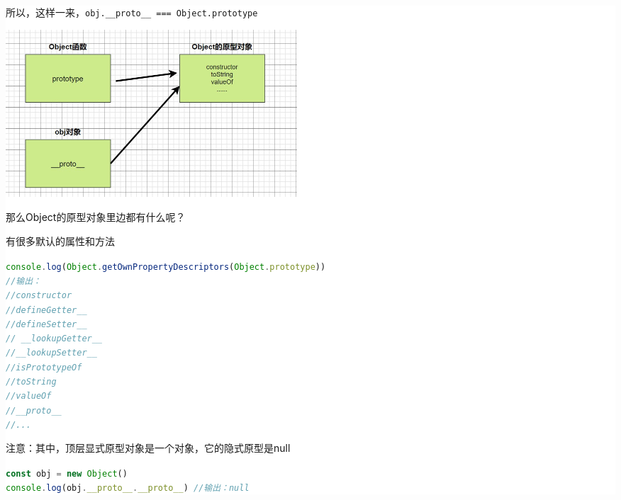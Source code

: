 所以，这样一来，`obj.__proto__ === Object.prototype`

<img src="img/js高级/原型链2.jpg" style="zoom:50%;" />



那么Object的原型对象里边都有什么呢？

有很多默认的属性和方法

```js
console.log(Object.getOwnPropertyDescriptors(Object.prototype))
//输出：
//constructor
//defineGetter__
//defineSetter__
// __lookupGetter__
//__lookupSetter__
//isPrototypeOf
//toString
//valueOf
//__proto__
//...
```



注意：其中，顶层显式原型对象是一个对象，它的隐式原型是null

```js
const obj = new Object()
console.log(obj.__proto__.__proto__) //输出：null
```
